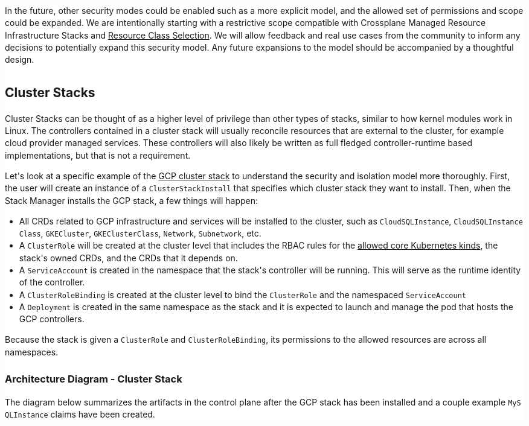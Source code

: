 In the future, other security modes could be enabled such as a more explicit model, and the allowed set of permissions and scope could be expanded.  We are intentionally starting
with a restrictive scope compatible with Crossplane Managed Resource Infrastructure Stacks and [Resource Class Selection](https://github.com/crossplaneio/crossplane/blob/master/design/one-pager-simple-class-selection.md#proposal).
We will allow feedback and real use cases from the community to inform any decisions to potentially expand this security model.
Any future expansions to the model should be accompanied by a thoughtful design.

## Cluster Stacks

Cluster Stacks can be thought of as a higher level of privilege than other types of stacks, similar to how kernel modules work in Linux.
The controllers contained in a cluster stack will usually reconcile resources that are external to the cluster, for example cloud provider managed services.
These controllers will also likely be written as full fledged controller-runtime based implementations, but that is not a requirement.

Let's look at a specific example of the [GCP cluster stack](https://github.com/crossplaneio/stack-gcp) to understand the security and isolation model more thoroughly.
First, the user will create an instance of a `ClusterStackInstall` that specifies which cluster stack they want to install.
Then, when the Stack Manager installs the GCP stack, a few things will happen:

* All CRDs related to GCP infrastructure and services will be installed to the cluster, such as `CloudSQLInstance`, `CloudSQLInstanceClass`, `GKECluster`, `GKEClusterClass`, `Network`, `Subnetwork`, etc.
* A `ClusterRole` will be created at the cluster level that includes the RBAC rules for the [allowed core Kubernetes kinds](#allowed-resource-access), the stack's owned CRDs, and the CRDs that it depends on.
* A `ServiceAccount` is created in the namespace that the stack's controller will be running.  This will serve as the runtime identity of the controller.
* A `ClusterRoleBinding` is created at the cluster level to bind the `ClusterRole` and the namespaced `ServiceAccount`
* A `Deployment` is created in the same namespace as the stack and it is expected to launch and manage the pod that hosts the GCP controllers.

Because the stack is given a `ClusterRole` and `ClusterRoleBinding`, its permissions to the allowed resources are across all namespaces.

### Architecture Diagram - Cluster Stack

The diagram below summarizes the artifacts in the control plane after the GCP stack has been installed and a couple example `MySQLInstance` claims have been created.
